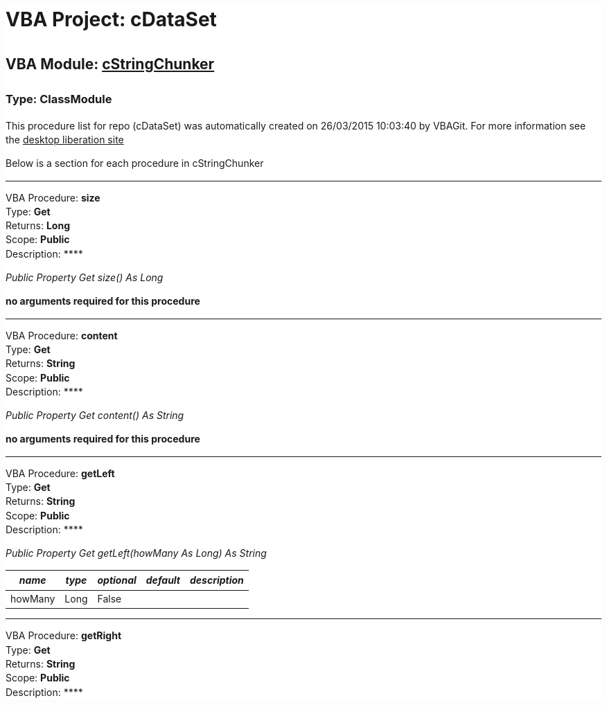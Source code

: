 # VBA Project: **cDataSet**
## VBA Module: **[cStringChunker](/libraries/cStringChunker.cls "source is here")**
### Type: ClassModule  

This procedure list for repo (cDataSet) was automatically created on 26/03/2015 10:03:40 by VBAGit.
For more information see the [desktop liberation site](http://ramblings.mcpher.com/Home/excelquirks/drivesdk/gettinggithubready "desktop liberation")

Below is a section for each procedure in cStringChunker

---
VBA Procedure: **size**  
Type: **Get**  
Returns: **Long**  
Scope: **Public**  
Description: ****  

*Public Property Get size() As Long*  

**no arguments required for this procedure**


---
VBA Procedure: **content**  
Type: **Get**  
Returns: **String**  
Scope: **Public**  
Description: ****  

*Public Property Get content() As String*  

**no arguments required for this procedure**


---
VBA Procedure: **getLeft**  
Type: **Get**  
Returns: **String**  
Scope: **Public**  
Description: ****  

*Public Property Get getLeft(howMany As Long) As String*  

*name*|*type*|*optional*|*default*|*description*
---|---|---|---|---
howMany|Long|False||


---
VBA Procedure: **getRight**  
Type: **Get**  
Returns: **String**  
Scope: **Public**  
Description: ****  
